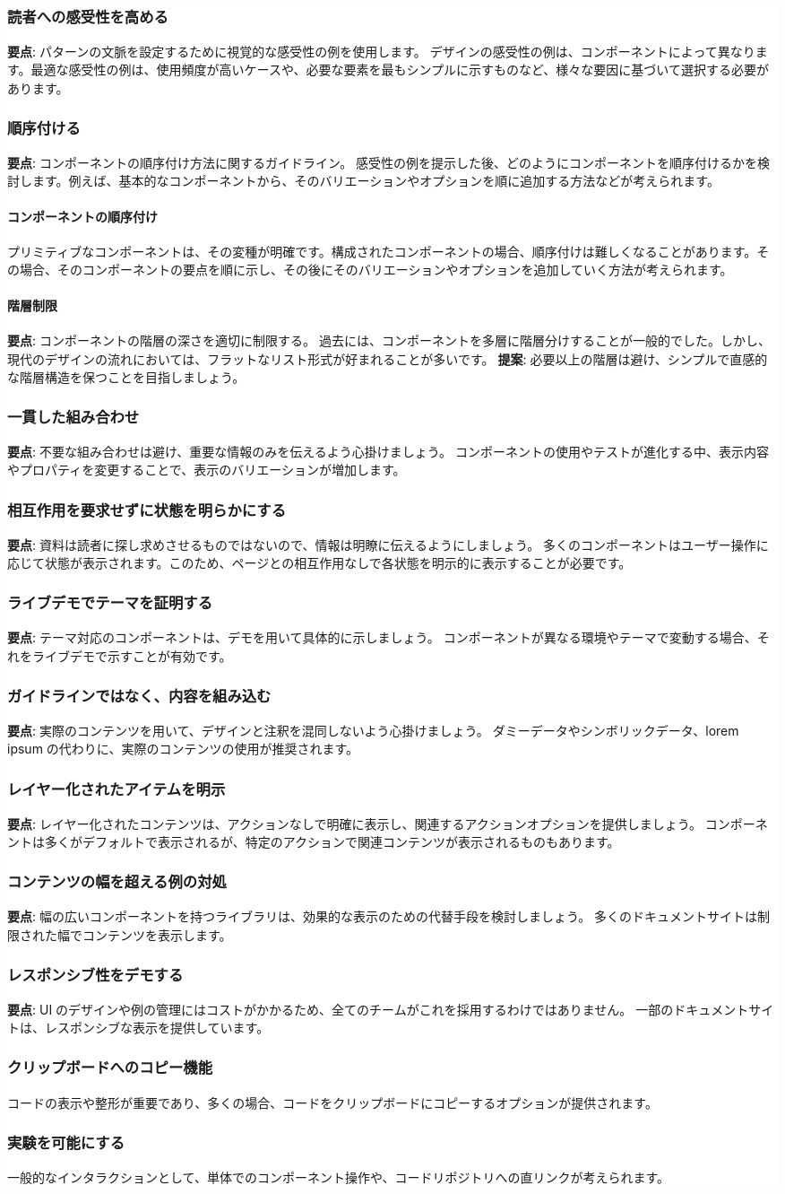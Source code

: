 ### 読者への感受性を高める
**要点**: パターンの文脈を設定するために視覚的な感受性の例を使用します。
デザインの感受性の例は、コンポーネントによって異なります。最適な感受性の例は、使用頻度が高いケースや、必要な要素を最もシンプルに示すものなど、様々な要因に基づいて選択する必要があります。

### 順序付ける
**要点**: コンポーネントの順序付け方法に関するガイドライン。
感受性の例を提示した後、どのようにコンポーネントを順序付けるかを検討します。例えば、基本的なコンポーネントから、そのバリエーションやオプションを順に追加する方法などが考えられます。
#### コンポーネントの順序付け
プリミティブなコンポーネントは、その変種が明確です。構成されたコンポーネントの場合、順序付けは難しくなることがあります。その場合、そのコンポーネントの要点を順に示し、その後にそのバリエーションやオプションを追加していく方法が考えられます。

#### 階層制限
**要点**: コンポーネントの階層の深さを適切に制限する。
過去には、コンポーネントを多層に階層分けすることが一般的でした。しかし、現代のデザインの流れにおいては、フラットなリスト形式が好まれることが多いです。
**提案**: 必要以上の階層は避け、シンプルで直感的な階層構造を保つことを目指しましょう。

### 一貫した組み合わせ
**要点**: 不要な組み合わせは避け、重要な情報のみを伝えるよう心掛けましょう。
コンポーネントの使用やテストが進化する中、表示内容やプロパティを変更することで、表示のバリエーションが増加します。

### 相互作用を要求せずに状態を明らかにする
**要点**: 資料は読者に探し求めさせるものではないので、情報は明瞭に伝えるようにしましょう。
多くのコンポーネントはユーザー操作に応じて状態が表示されます。このため、ページとの相互作用なしで各状態を明示的に表示することが必要です。

### ライブデモでテーマを証明する
**要点**: テーマ対応のコンポーネントは、デモを用いて具体的に示しましょう。
コンポーネントが異なる環境やテーマで変動する場合、それをライブデモで示すことが有効です。

### ガイドラインではなく、内容を組み込む
**要点**: 実際のコンテンツを用いて、デザインと注釈を混同しないよう心掛けましょう。
ダミーデータやシンボリックデータ、lorem ipsum の代わりに、実際のコンテンツの使用が推奨されます。

### レイヤー化されたアイテムを明示
**要点**: レイヤー化されたコンテンツは、アクションなしで明確に表示し、関連するアクションオプションを提供しましょう。
コンポーネントは多くがデフォルトで表示されるが、特定のアクションで関連コンテンツが表示されるものもあります。

### コンテンツの幅を超える例の対処
**要点**: 幅の広いコンポーネントを持つライブラリは、効果的な表示のための代替手段を検討しましょう。
多くのドキュメントサイトは制限された幅でコンテンツを表示します。

### レスポンシブ性をデモする
**要点**: UI のデザインや例の管理にはコストがかかるため、全てのチームがこれを採用するわけではありません。
一部のドキュメントサイトは、レスポンシブな表示を提供しています。

### クリップボードへのコピー機能
コードの表示や整形が重要であり、多くの場合、コードをクリップボードにコピーするオプションが提供されます。

### 実験を可能にする
一般的なインタラクションとして、単体でのコンポーネント操作や、コードリポジトリへの直リンクが考えられます。
